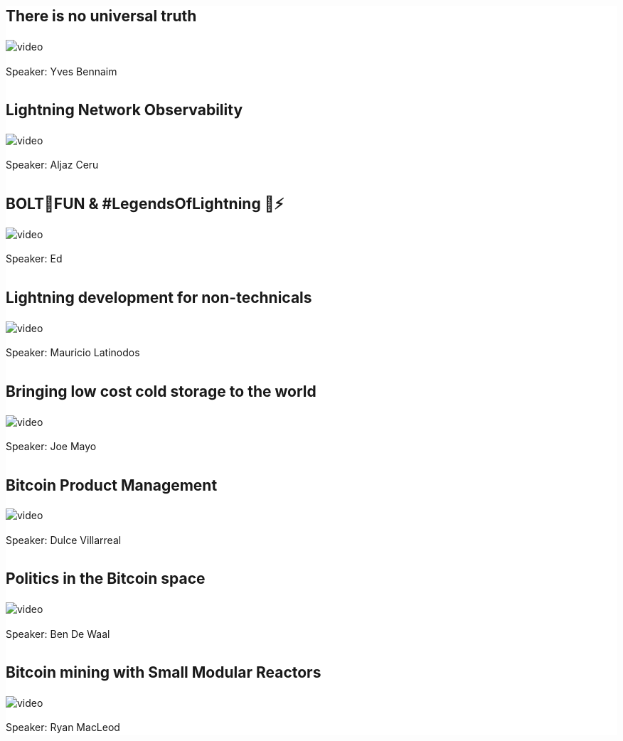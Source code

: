 ## There is no universal truth

![video](https://youtu.be/U7XDM0VYtQg?si=2sbDUxIPuiKIRMsK)

Speaker: Yves Bennaim 

## Lightning Network Observability

![video](https://youtu.be/qOl75y9PNlQ?si=7UwONY03f1wRuJWk)

Speaker: Aljaz Ceru

## BOLT🔩FUN & #LegendsOfLightning 👊⚡️

![video](https://youtu.be/q1SYjpmMWh0?si=XpEqeiWpFnmqSCSk)

Speaker: Ed 

## Lightning development for non-technicals

![video](https://youtu.be/r8ZkRt-RdzY?si=fK_KonYHF-CHIf3U)

Speaker: Mauricio Latinodos

## Bringing low cost cold storage to the world 

![video](https://youtu.be/vmxkVMZV1-s?si=CGqbQZasZ3if6YSe)

Speaker: Joe Mayo

## Bitcoin Product Management

![video](https://youtu.be/8Vt4GXhAzU8?si=26lXUm_w4-RKxg87)

Speaker: Dulce Villarreal

## Politics in the Bitcoin space

![video](https://youtu.be/Rcwk6zS2Hrs?si=_KH06Z4_eSvcbrBq)

Speaker: Ben De Waal

## Bitcoin mining with Small Modular Reactors

![video](https://youtu.be/oA_mS--TaUw?si=BYoWHPabZvzYqVBr)

Speaker: Ryan MacLeod
